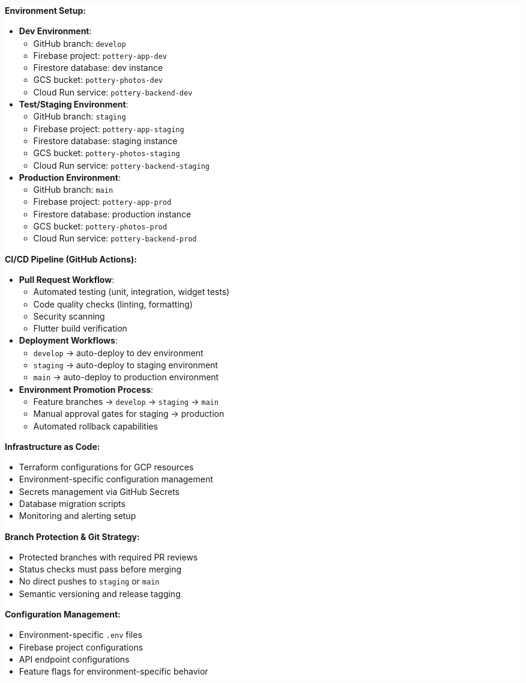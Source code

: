 **Environment Setup:**
- **Dev Environment**:
  - GitHub branch: `develop`
  - Firebase project: `pottery-app-dev`
  - Firestore database: dev instance
  - GCS bucket: `pottery-photos-dev`
  - Cloud Run service: `pottery-backend-dev`
- **Test/Staging Environment**:
  - GitHub branch: `staging`
  - Firebase project: `pottery-app-staging`
  - Firestore database: staging instance
  - GCS bucket: `pottery-photos-staging`
  - Cloud Run service: `pottery-backend-staging`
- **Production Environment**:
  - GitHub branch: `main`
  - Firebase project: `pottery-app-prod`
  - Firestore database: production instance
  - GCS bucket: `pottery-photos-prod`
  - Cloud Run service: `pottery-backend-prod`

**CI/CD Pipeline (GitHub Actions):**
- **Pull Request Workflow**:
  - Automated testing (unit, integration, widget tests)
  - Code quality checks (linting, formatting)
  - Security scanning
  - Flutter build verification
- **Deployment Workflows**:
  - `develop` → auto-deploy to dev environment
  - `staging` → auto-deploy to staging environment
  - `main` → auto-deploy to production environment
- **Environment Promotion Process**:
  - Feature branches → `develop` → `staging` → `main`
  - Manual approval gates for staging → production
  - Automated rollback capabilities

**Infrastructure as Code:**
- Terraform configurations for GCP resources
- Environment-specific configuration management
- Secrets management via GitHub Secrets
- Database migration scripts
- Monitoring and alerting setup

**Branch Protection & Git Strategy:**
- Protected branches with required PR reviews
- Status checks must pass before merging
- No direct pushes to `staging` or `main`
- Semantic versioning and release tagging

**Configuration Management:**
- Environment-specific `.env` files
- Firebase project configurations
- API endpoint configurations
- Feature flags for environment-specific behavior
